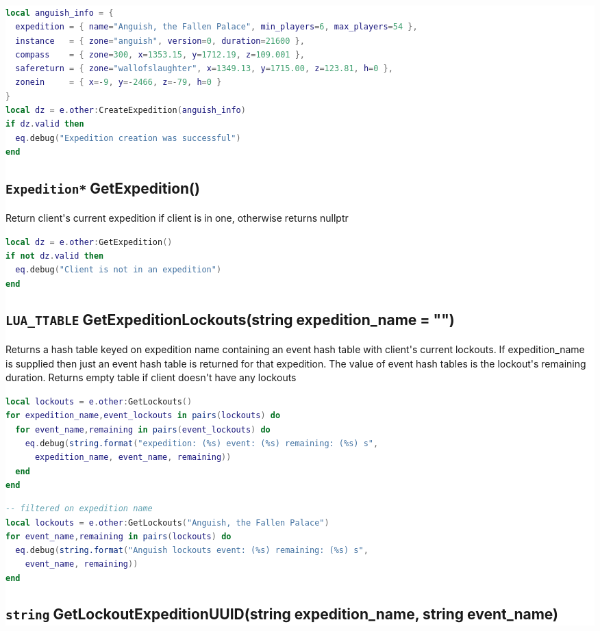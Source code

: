 ```lua
local anguish_info = {
  expedition = { name="Anguish, the Fallen Palace", min_players=6, max_players=54 },
  instance   = { zone="anguish", version=0, duration=21600 },
  compass    = { zone=300, x=1353.15, y=1712.19, z=109.001 },
  safereturn = { zone="wallofslaughter", x=1349.13, y=1715.00, z=123.81, h=0 },
  zonein     = { x=-9, y=-2466, z=-79, h=0 }
}
local dz = e.other:CreateExpedition(anguish_info)
if dz.valid then
  eq.debug("Expedition creation was successful")
end
```

## `Expedition*` GetExpedition\(\)

Return client's current expedition if client is in one, otherwise returns nullptr

```lua
local dz = e.other:GetExpedition()
if not dz.valid then
  eq.debug("Client is not in an expedition")
end
```

## `LUA_TTABLE` GetExpeditionLockouts\(string expedition\_name = ""\)

Returns a hash table keyed on expedition name containing an event hash table with client's current lockouts. If expedition\_name is supplied then just an event hash table is returned for that expedition. The value of event hash tables is the lockout's remaining duration. Returns empty table if client doesn't have any lockouts

```lua
local lockouts = e.other:GetLockouts()
for expedition_name,event_lockouts in pairs(lockouts) do
  for event_name,remaining in pairs(event_lockouts) do
    eq.debug(string.format("expedition: (%s) event: (%s) remaining: (%s) s",
      expedition_name, event_name, remaining))
  end
end
```

```lua
-- filtered on expedition name
local lockouts = e.other:GetLockouts("Anguish, the Fallen Palace")
for event_name,remaining in pairs(lockouts) do
  eq.debug(string.format("Anguish lockouts event: (%s) remaining: (%s) s",
    event_name, remaining))
end
```

## `string` GetLockoutExpeditionUUID\(string expedition\_name, string event\_name\)
